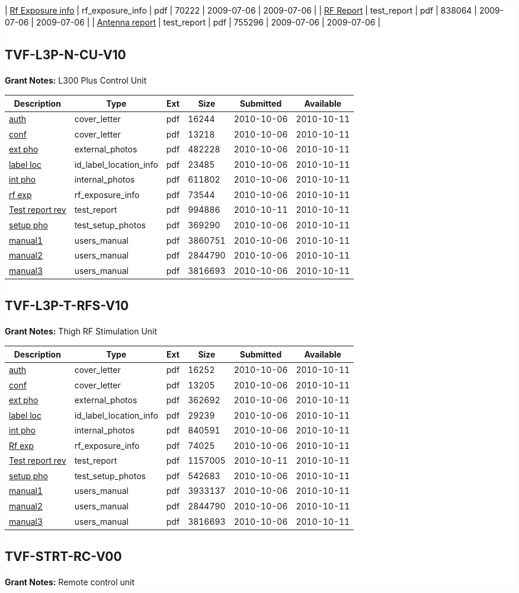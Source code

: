 | [Rf Exposure info](TVF-STRT-EPT-V00/96033b1b59e718e662dc78921b18706b/1134042.pdf) | rf_exposure_info | pdf | 70222 | 2009-07-06 | 2009-07-06 |
| [RF Report](TVF-STRT-EPT-V00/96033b1b59e718e662dc78921b18706b/1134044.pdf) | test_report | pdf | 838064 | 2009-07-06 | 2009-07-06 |
| [Antenna report](TVF-STRT-EPT-V00/96033b1b59e718e662dc78921b18706b/1134047.pdf) | test_report | pdf | 755296 | 2009-07-06 | 2009-07-06 |
## TVF-L3P-N-CU-V10
**Grant Notes:** L300 Plus Control Unit

| Description | Type | Ext | Size | Submitted | Available |
| ----------- | ---- | --- | ---- | --------- | --------- |
| [auth](TVF-L3P-N-CU-V10/c26496afb4842b136fb4722c835bbbea/1354696.pdf) | cover_letter | pdf | 16244 | 2010-10-06 | 2010-10-11 |
| [conf](TVF-L3P-N-CU-V10/c26496afb4842b136fb4722c835bbbea/1354701.pdf) | cover_letter | pdf | 13218 | 2010-10-06 | 2010-10-11 |
| [ext pho](TVF-L3P-N-CU-V10/c26496afb4842b136fb4722c835bbbea/1354697.pdf) | external_photos | pdf | 482228 | 2010-10-06 | 2010-10-11 |
| [label loc](TVF-L3P-N-CU-V10/c26496afb4842b136fb4722c835bbbea/1354699.pdf) | id_label_location_info | pdf | 23485 | 2010-10-06 | 2010-10-11 |
| [int pho](TVF-L3P-N-CU-V10/c26496afb4842b136fb4722c835bbbea/1354698.pdf) | internal_photos | pdf | 611802 | 2010-10-06 | 2010-10-11 |
| [rf exp](TVF-L3P-N-CU-V10/c26496afb4842b136fb4722c835bbbea/1354702.pdf) | rf_exposure_info | pdf | 73544 | 2010-10-06 | 2010-10-11 |
| [Test report rev](TVF-L3P-N-CU-V10/c26496afb4842b136fb4722c835bbbea/1356871.pdf) | test_report | pdf | 994886 | 2010-10-11 | 2010-10-11 |
| [setup pho](TVF-L3P-N-CU-V10/c26496afb4842b136fb4722c835bbbea/1354704.pdf) | test_setup_photos | pdf | 369290 | 2010-10-06 | 2010-10-11 |
| [manual1](TVF-L3P-N-CU-V10/c26496afb4842b136fb4722c835bbbea/1354705.pdf) | users_manual | pdf | 3860751 | 2010-10-06 | 2010-10-11 |
| [manual2](TVF-L3P-N-CU-V10/c26496afb4842b136fb4722c835bbbea/1354706.pdf) | users_manual | pdf | 2844790 | 2010-10-06 | 2010-10-11 |
| [manual3](TVF-L3P-N-CU-V10/c26496afb4842b136fb4722c835bbbea/1354693.pdf) | users_manual | pdf | 3816693 | 2010-10-06 | 2010-10-11 |
## TVF-L3P-T-RFS-V10
**Grant Notes:** Thigh RF Stimulation Unit

| Description | Type | Ext | Size | Submitted | Available |
| ----------- | ---- | --- | ---- | --------- | --------- |
| [auth](TVF-L3P-T-RFS-V10/0a762a564aa1ab70d9b0ba8a0532e952/1354682.pdf) | cover_letter | pdf | 16252 | 2010-10-06 | 2010-10-11 |
| [conf](TVF-L3P-T-RFS-V10/0a762a564aa1ab70d9b0ba8a0532e952/1354687.pdf) | cover_letter | pdf | 13205 | 2010-10-06 | 2010-10-11 |
| [ext pho](TVF-L3P-T-RFS-V10/0a762a564aa1ab70d9b0ba8a0532e952/1354683.pdf) | external_photos | pdf | 362692 | 2010-10-06 | 2010-10-11 |
| [label loc](TVF-L3P-T-RFS-V10/0a762a564aa1ab70d9b0ba8a0532e952/1354685.pdf) | id_label_location_info | pdf | 29239 | 2010-10-06 | 2010-10-11 |
| [int pho](TVF-L3P-T-RFS-V10/0a762a564aa1ab70d9b0ba8a0532e952/1354684.pdf) | internal_photos | pdf | 840591 | 2010-10-06 | 2010-10-11 |
| [Rf exp](TVF-L3P-T-RFS-V10/0a762a564aa1ab70d9b0ba8a0532e952/1354688.pdf) | rf_exposure_info | pdf | 74025 | 2010-10-06 | 2010-10-11 |
| [Test report rev](TVF-L3P-T-RFS-V10/0a762a564aa1ab70d9b0ba8a0532e952/1356870.pdf) | test_report | pdf | 1157005 | 2010-10-11 | 2010-10-11 |
| [setup pho](TVF-L3P-T-RFS-V10/0a762a564aa1ab70d9b0ba8a0532e952/1354690.pdf) | test_setup_photos | pdf | 542683 | 2010-10-06 | 2010-10-11 |
| [manual1](TVF-L3P-T-RFS-V10/0a762a564aa1ab70d9b0ba8a0532e952/1354691.pdf) | users_manual | pdf | 3933137 | 2010-10-06 | 2010-10-11 |
| [manual2](TVF-L3P-T-RFS-V10/0a762a564aa1ab70d9b0ba8a0532e952/1354706.pdf) | users_manual | pdf | 2844790 | 2010-10-06 | 2010-10-11 |
| [manual3](TVF-L3P-T-RFS-V10/0a762a564aa1ab70d9b0ba8a0532e952/1354693.pdf) | users_manual | pdf | 3816693 | 2010-10-06 | 2010-10-11 |
## TVF-STRT-RC-V00
**Grant Notes:** Remote control unit
